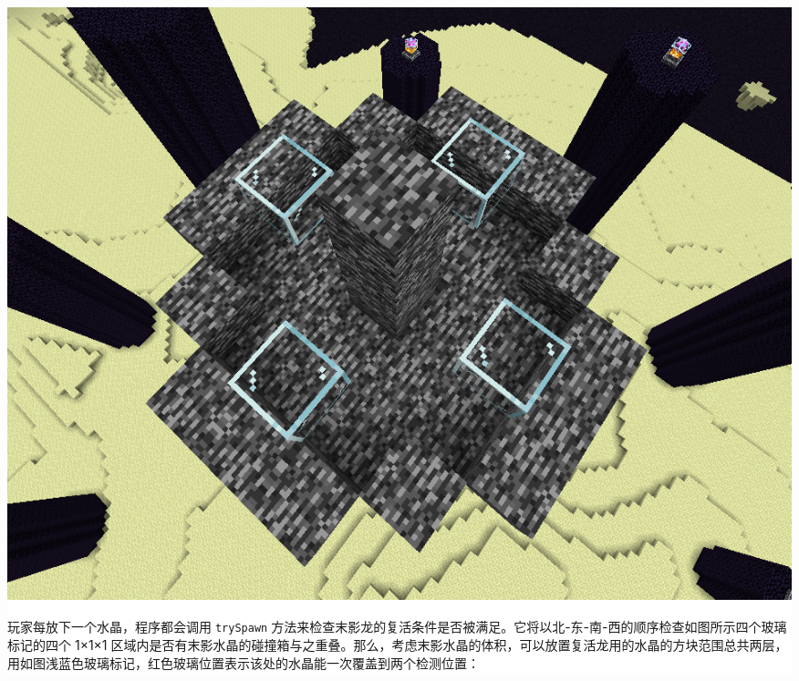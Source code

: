 ![image18](./img/1~5/image18.png)

玩家每放下一个水晶，程序都会调用 `trySpawn` 方法来检查末影龙的复活条件是否被满足。它将以北-东-南-西的顺序检查如图所示四个玻璃标记的四个 1×1×1 区域内是否有末影水晶的碰撞箱与之重叠。那么，考虑末影水晶的体积，可以放置复活龙用的水晶的方块范围总共两层，用如图浅蓝色玻璃标记，红色玻璃位置表示该处的水晶能一次覆盖到两个检测位置：
